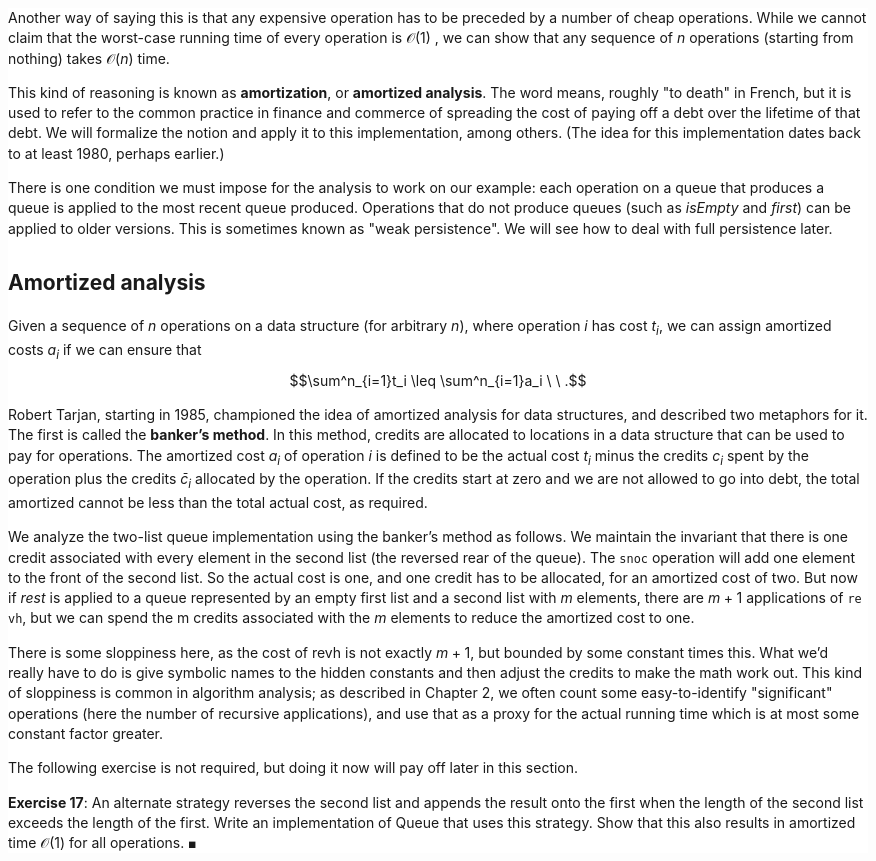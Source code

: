 Another way of saying this is that any expensive operation has to be preceded by a number of cheap operations. While we cannot claim that the worst-case running time of every operation is $\mathcal{O}(1)$
, we can show that any sequence of $n$ operations (starting from nothing) takes $\mathcal{O}(n)$ time.

This kind of reasoning is known as **amortization**, or **amortized analysis**. The word means, roughly "to death" in French, but it is used to refer to the common practice in finance and commerce of spreading the cost of paying off a debt over the lifetime of that debt. We will formalize the notion and apply it to this implementation, among others. (The idea for this implementation dates back to at least 1980, perhaps earlier.)

There is one condition we must impose for the analysis to work on our example: each operation on a queue that produces a queue is applied to the most recent queue produced. Operations that do not produce queues (such as _isEmpty_ and _first_) can be applied to older versions. This is sometimes known as "weak persistence". We will see how to deal with full persistence later.



## Amortized analysis

Given a sequence of $n$ operations on a data structure (for arbitrary $n$), where operation $i$ has cost $t_i$, we can assign amortized costs $a_i$ if we can ensure that $$\sum^n_{i=1}t_i \leq \sum^n_{i=1}a_i \ \ .$$

Robert Tarjan, starting in 1985, championed the idea of amortized analysis for data structures, and described two metaphors for it. The first is called the **banker’s method**. In this method, credits are allocated to locations in a data structure that can be used to pay for operations. The amortized cost $a_i$
of operation $i$ is defined to be the actual cost $t_i$ minus the credits $c_i$ spent by the operation plus the credits $\bar{c}_i$ allocated by the operation. If the credits start at zero and we are not allowed to go into debt, the total amortized cannot be less than the total actual cost, as required.

We analyze the two-list queue implementation using the banker’s method as follows. We maintain the invariant that there is one credit associated with every element in the second list (the reversed rear of the queue). The `snoc` operation will add one element to the front of the second list. So the actual cost is one, and one credit has to be allocated, for an amortized cost of two. But now if _rest_ is applied to a queue represented by an empty first list and a second list with $m$ elements, there are $m+1$ applications of `revh`, but we can spend the m credits associated with the $m$ elements to reduce the amortized cost to one.

There is some sloppiness here, as the cost of revh is not exactly $m+1$, but bounded by some constant times this. What we’d really have to do is give symbolic names to the hidden constants and then adjust the credits to make the math work out. This kind of sloppiness is common in algorithm analysis; as described in Chapter 2, we often count some easy-to-identify "significant" operations (here the number of recursive applications), and use that as a proxy for the actual running time which is at most some constant factor greater.

The following exercise is not required, but doing it now will pay off later in this section.

**Exercise 17**: An alternate strategy reverses the second list and appends the result onto the first when the length of the second list exceeds the length of the first. Write an implementation of Queue that uses this strategy. Show that this also results in amortized time $\mathcal{O}(1)$ for all operations. $\blacksquare$
